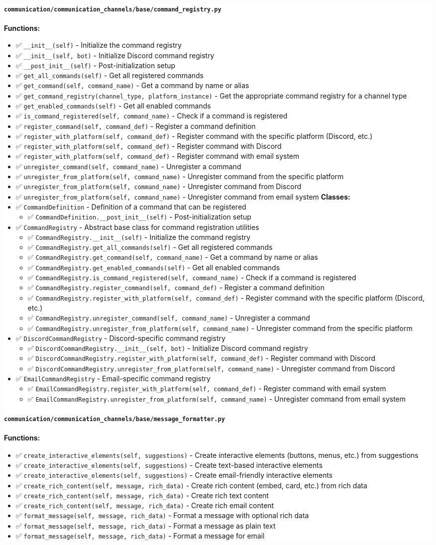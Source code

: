 #### `communication/communication_channels/base/command_registry.py`
**Functions:**
- ✅ `__init__(self)` - Initialize the command registry
- ✅ `__init__(self, bot)` - Initialize Discord command registry
- ✅ `__post_init__(self)` - Post-initialization setup
- ✅ `get_all_commands(self)` - Get all registered commands
- ✅ `get_command(self, command_name)` - Get a command by name or alias
- ✅ `get_command_registry(channel_type, platform_instance)` - Get the appropriate command registry for a channel type
- ✅ `get_enabled_commands(self)` - Get all enabled commands
- ✅ `is_command_registered(self, command_name)` - Check if a command is registered
- ✅ `register_command(self, command_def)` - Register a command definition
- ✅ `register_with_platform(self, command_def)` - Register command with the specific platform (Discord, etc.)
- ✅ `register_with_platform(self, command_def)` - Register command with Discord
- ✅ `register_with_platform(self, command_def)` - Register command with email system
- ✅ `unregister_command(self, command_name)` - Unregister a command
- ✅ `unregister_from_platform(self, command_name)` - Unregister command from the specific platform
- ✅ `unregister_from_platform(self, command_name)` - Unregister command from Discord
- ✅ `unregister_from_platform(self, command_name)` - Unregister command from email system
**Classes:**
- ✅ `CommandDefinition` - Definition of a command that can be registered
  - ✅ `CommandDefinition.__post_init__(self)` - Post-initialization setup
- ✅ `CommandRegistry` - Abstract base class for command registration utilities
  - ✅ `CommandRegistry.__init__(self)` - Initialize the command registry
  - ✅ `CommandRegistry.get_all_commands(self)` - Get all registered commands
  - ✅ `CommandRegistry.get_command(self, command_name)` - Get a command by name or alias
  - ✅ `CommandRegistry.get_enabled_commands(self)` - Get all enabled commands
  - ✅ `CommandRegistry.is_command_registered(self, command_name)` - Check if a command is registered
  - ✅ `CommandRegistry.register_command(self, command_def)` - Register a command definition
  - ✅ `CommandRegistry.register_with_platform(self, command_def)` - Register command with the specific platform (Discord, etc.)
  - ✅ `CommandRegistry.unregister_command(self, command_name)` - Unregister a command
  - ✅ `CommandRegistry.unregister_from_platform(self, command_name)` - Unregister command from the specific platform
- ✅ `DiscordCommandRegistry` - Discord-specific command registry
  - ✅ `DiscordCommandRegistry.__init__(self, bot)` - Initialize Discord command registry
  - ✅ `DiscordCommandRegistry.register_with_platform(self, command_def)` - Register command with Discord
  - ✅ `DiscordCommandRegistry.unregister_from_platform(self, command_name)` - Unregister command from Discord
- ✅ `EmailCommandRegistry` - Email-specific command registry
  - ✅ `EmailCommandRegistry.register_with_platform(self, command_def)` - Register command with email system
  - ✅ `EmailCommandRegistry.unregister_from_platform(self, command_name)` - Unregister command from email system

#### `communication/communication_channels/base/message_formatter.py`
**Functions:**
- ✅ `create_interactive_elements(self, suggestions)` - Create interactive elements (buttons, menus, etc.) from suggestions
- ✅ `create_interactive_elements(self, suggestions)` - Create text-based interactive elements
- ✅ `create_interactive_elements(self, suggestions)` - Create email-friendly interactive elements
- ✅ `create_rich_content(self, message, rich_data)` - Create rich content (embed, card, etc.) from rich data
- ✅ `create_rich_content(self, message, rich_data)` - Create rich text content
- ✅ `create_rich_content(self, message, rich_data)` - Create rich email content
- ✅ `format_message(self, message, rich_data)` - Format a message with optional rich data
- ✅ `format_message(self, message, rich_data)` - Format a message as plain text
- ✅ `format_message(self, message, rich_data)` - Format a message for email